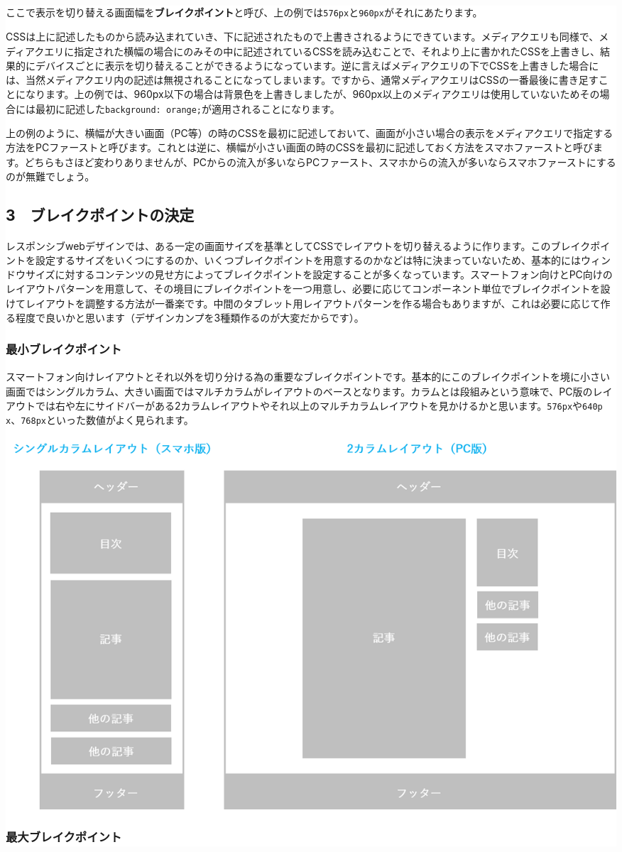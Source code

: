ここで表示を切り替える画面幅を**ブレイクポイント**と呼び、上の例では`576px`と`960px`がそれにあたります。

CSSは上に記述したものから読み込まれていき、下に記述されたもので上書きされるようにできています。メディアクエリも同様で、メディアクエリに指定された横幅の場合にのみその中に記述されているCSSを読み込むことで、それより上に書かれたCSSを上書きし、結果的にデバイスごとに表示を切り替えることができるようになっています。逆に言えばメディアクエリの下でCSSを上書きした場合には、当然メディアクエリ内の記述は無視されることになってしまいます。ですから、通常メディアクエリはCSSの一番最後に書き足すことになります。上の例では、960px以下の場合は背景色を上書きしましたが、960px以上のメディアクエリは使用していないためその場合には最初に記述した`background: orange;`が適用されることになります。

上の例のように、横幅が大きい画面（PC等）の時のCSSを最初に記述しておいて、画面が小さい場合の表示をメディアクエリで指定する方法をPCファーストと呼びます。これとは逆に、横幅が小さい画面の時のCSSを最初に記述しておく方法をスマホファーストと呼びます。どちらもさほど変わりありませんが、PCからの流入が多いならPCファースト、スマホからの流入が多いならスマホファーストにするのが無難でしょう。

## 3　ブレイクポイントの決定　<a id="3"></a>

レスポンシブwebデザインでは、ある一定の画面サイズを基準としてCSSでレイアウトを切り替えるように作ります。このブレイクポイントを設定するサイズをいくつにするのか、いくつブレイクポイントを用意するのかなどは特に決まっていないため、基本的にはウィンドウサイズに対するコンテンツの見せ方によってブレイクポイントを設定することが多くなっています。スマートフォン向けとPC向けのレイアウトパターンを用意して、その境目にブレイクポイントを一つ用意し、必要に応じてコンポーネント単位でブレイクポイントを設けてレイアウトを調整する方法が一番楽です。中間のタブレット用レイアウトパターンを作る場合もありますが、これは必要に応じて作る程度で良いかと思います（デザインカンプを3種類作るのが大変だからです）。

### 最小ブレイクポイント

スマートフォン向けレイアウトとそれ以外を切り分ける為の重要なブレイクポイントです。基本的にこのブレイクポイントを境に小さい画面ではシングルカラム、大きい画面ではマルチカラムがレイアウトのベースとなります。カラムとは段組みという意味で、PC版のレイアウトでは右や左にサイドバーがある2カラムレイアウトやそれ以上のマルチカラムレイアウトを見かけるかと思います。`576px`や`640px`、`768px`といった数値がよく見られます。

<img src = "img/re-5.png" width = "1000">

### 最大ブレイクポイント
